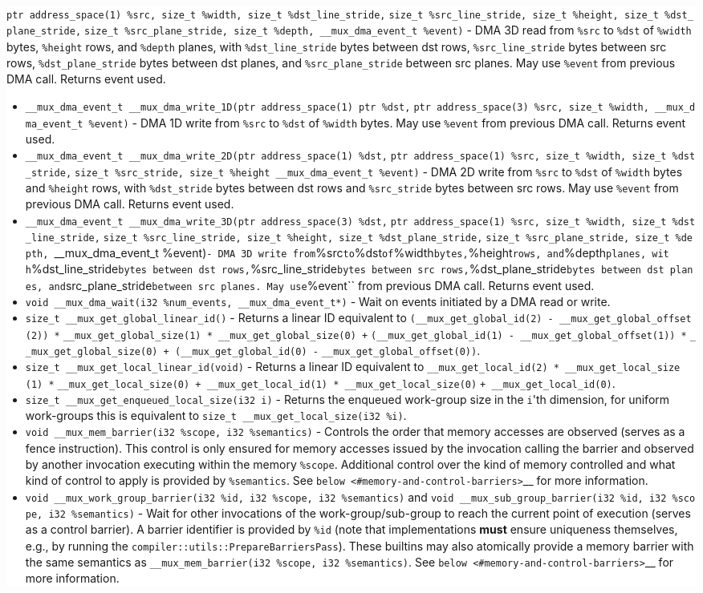   ``ptr address_space(1) %src, size_t %width, size_t %dst_line_stride,``
  ``size_t %src_line_stride, size_t %height, size_t %dst_plane_stride,``
  ``size_t %src_plane_stride, size_t %depth, __mux_dma_event_t %event)`` - DMA
  3D read from ``%src`` to ``%dst`` of ``%width`` bytes, ``%height`` rows, and
  ``%depth`` planes, with ``%dst_line_stride`` bytes between dst rows,
  ``%src_line_stride`` bytes between src rows, ``%dst_plane_stride`` bytes
  between dst planes, and ``%src_plane_stride`` between src planes. May use
  ``%event`` from previous DMA call. Returns event used.
* ``__mux_dma_event_t __mux_dma_write_1D(ptr address_space(1) ptr %dst,``
  ``ptr address_space(3) %src, size_t %width, __mux_dma_event_t %event)`` - DMA
  1D write from ``%src`` to ``%dst`` of ``%width`` bytes. May use ``%event``
  from previous DMA call. Returns event used.
* ``__mux_dma_event_t __mux_dma_write_2D(ptr address_space(1) %dst,``
  ``ptr address_space(1) %src, size_t %width, size_t %dst_stride,``
  ``size_t %src_stride, size_t %height __mux_dma_event_t %event)`` - DMA 2D
  write from ``%src`` to ``%dst`` of ``%width`` bytes and ``%height`` rows,
  with ``%dst_stride`` bytes between dst rows and ``%src_stride`` bytes between
  src rows. May use ``%event`` from previous DMA call. Returns event used.
* ``__mux_dma_event_t __mux_dma_write_3D(ptr address_space(3) %dst,``
  ``ptr address_space(1) %src, size_t %width, size_t %dst_line_stride,``
  ``size_t %src_line_stride, size_t %height, size_t %dst_plane_stride,``
  ``size_t %src_plane_stride, size_t %depth,
  ``__mux_dma_event_t %event)`` - DMA 3D write from ``%src`` to ``%dst`` of
  ``%width`` bytes, ``%height`` rows, and ``%depth`` planes, with
  ``%dst_line_stride`` bytes between dst rows, ``%src_line_stride`` bytes
  between src rows, ``%dst_plane_stride`` bytes between dst planes, and
  ``src_plane_stride`` between src planes. May use ``%event`` from previous DMA
  call. Returns event used.
* ``void __mux_dma_wait(i32 %num_events, __mux_dma_event_t*)`` - Wait on
  events initiated by a DMA read or write.
* ``size_t __mux_get_global_linear_id()`` - Returns a linear ID equivalent
  to ``(__mux_get_global_id(2) - __mux_get_global_offset(2)) *``
  ``__mux_get_global_size(1) * __mux_get_global_size(0) +``
  ``(__mux_get_global_id(1) - __mux_get_global_offset(1)) *``
  ``__mux_get_global_size(0) + (__mux_get_global_id(0) -``
  ``__mux_get_global_offset(0))``.
* ``size_t __mux_get_local_linear_id(void)`` - Returns a linear ID equivalent
  to ``__mux_get_local_id(2) * __mux_get_local_size(1) *``
  ``__mux_get_local_size(0) + __mux_get_local_id(1) * __mux_get_local_size(0)``
  ``+ __mux_get_local_id(0)``.
* ``size_t __mux_get_enqueued_local_size(i32 i)`` - Returns the enqueued
  work-group size in the ``i``'th dimension, for uniform work-groups this is
  equivalent to ``size_t __mux_get_local_size(i32 %i)``.
* ``void __mux_mem_barrier(i32 %scope, i32 %semantics)`` - Controls the order
  that memory accesses are observed (serves as a fence instruction). This
  control is only ensured for memory accesses issued by the invocation calling
  the barrier and observed by another invocation executing within the memory
  ``%scope``. Additional control over the kind of memory controlled and what
  kind of control to apply is provided by ``%semantics``. See `below
  <#memory-and-control-barriers>`__ for more information.
* ``void __mux_work_group_barrier(i32 %id, i32 %scope, i32 %semantics)`` and
  ``void __mux_sub_group_barrier(i32 %id, i32 %scope, i32 %semantics)`` - Wait
  for other invocations of the work-group/sub-group to reach the current point
  of execution (serves as a control barrier). A barrier identifier is provided
  by ``%id`` (note that implementations **must** ensure uniqueness themselves,
  e.g., by running the ``compiler::utils::PrepareBarriersPass``). These
  builtins may also atomically provide a memory barrier with the same semantics
  as ``__mux_mem_barrier(i32 %scope, i32 %semantics)``. See `below
  <#memory-and-control-barriers>`__ for more information.
